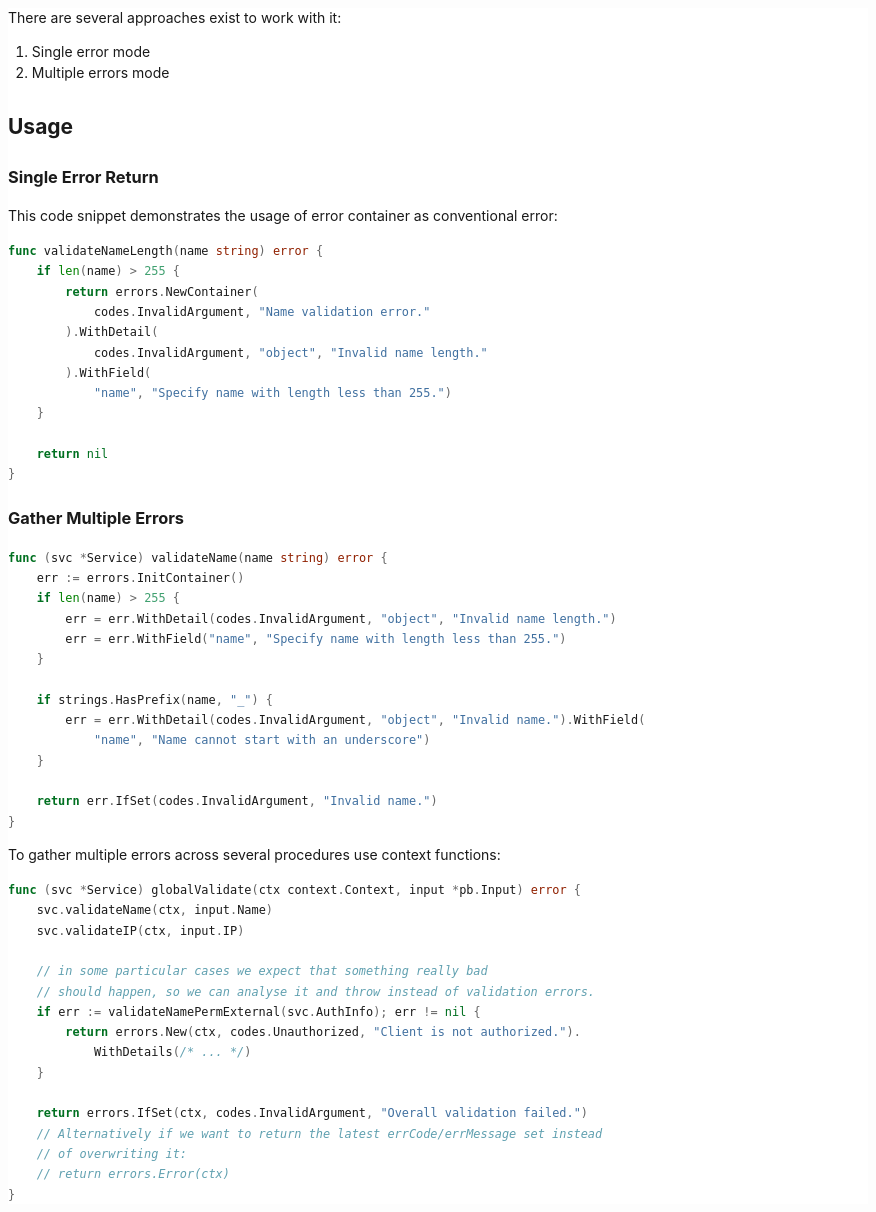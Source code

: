 There are several approaches exist to work with it:

1. Single error mode
1. Multiple errors mode


## Usage

### Single Error Return

This code snippet demonstrates the usage of error container as conventional
error:

```go
func validateNameLength(name string) error {
	if len(name) > 255 {
		return errors.NewContainer(
			codes.InvalidArgument, "Name validation error."
		).WithDetail(
			codes.InvalidArgument, "object", "Invalid name length."
		).WithField(
			"name", "Specify name with length less than 255.")
	}

	return nil
}
```

### Gather Multiple Errors

```go
func (svc *Service) validateName(name string) error {
	err := errors.InitContainer()
	if len(name) > 255 {
		err = err.WithDetail(codes.InvalidArgument, "object", "Invalid name length.")
		err = err.WithField("name", "Specify name with length less than 255.")
	}

	if strings.HasPrefix(name, "_") {
		err = err.WithDetail(codes.InvalidArgument, "object", "Invalid name.").WithField(
			"name", "Name cannot start with an underscore")
	}

	return err.IfSet(codes.InvalidArgument, "Invalid name.")
}
```

To gather multiple errors across several procedures use context functions:

```go
func (svc *Service) globalValidate(ctx context.Context, input *pb.Input) error {
	svc.validateName(ctx, input.Name)
	svc.validateIP(ctx, input.IP)

	// in some particular cases we expect that something really bad
	// should happen, so we can analyse it and throw instead of validation errors.
	if err := validateNamePermExternal(svc.AuthInfo); err != nil {
		return errors.New(ctx, codes.Unauthorized, "Client is not authorized.").
			WithDetails(/* ... */)
	}

	return errors.IfSet(ctx, codes.InvalidArgument, "Overall validation failed.")
	// Alternatively if we want to return the latest errCode/errMessage set instead
	// of overwriting it:
	// return errors.Error(ctx)
}

```